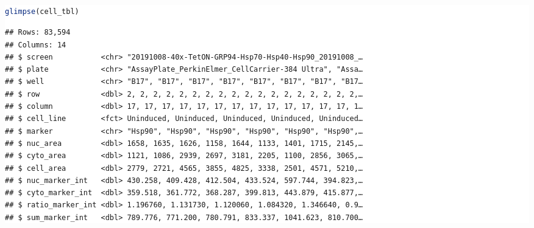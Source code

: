 ``` r
glimpse(cell_tbl)
```

    ## Rows: 83,594
    ## Columns: 14
    ## $ screen           <chr> "20191008-40x-TetON-GRP94-Hsp70-Hsp40-Hsp90_20191008_…
    ## $ plate            <chr> "AssayPlate_PerkinElmer_CellCarrier-384 Ultra", "Assa…
    ## $ well             <chr> "B17", "B17", "B17", "B17", "B17", "B17", "B17", "B17…
    ## $ row              <dbl> 2, 2, 2, 2, 2, 2, 2, 2, 2, 2, 2, 2, 2, 2, 2, 2, 2, 2,…
    ## $ column           <dbl> 17, 17, 17, 17, 17, 17, 17, 17, 17, 17, 17, 17, 17, 1…
    ## $ cell_line        <fct> Uninduced, Uninduced, Uninduced, Uninduced, Uninduced…
    ## $ marker           <chr> "Hsp90", "Hsp90", "Hsp90", "Hsp90", "Hsp90", "Hsp90",…
    ## $ nuc_area         <dbl> 1658, 1635, 1626, 1158, 1644, 1133, 1401, 1715, 2145,…
    ## $ cyto_area        <dbl> 1121, 1086, 2939, 2697, 3181, 2205, 1100, 2856, 3065,…
    ## $ cell_area        <dbl> 2779, 2721, 4565, 3855, 4825, 3338, 2501, 4571, 5210,…
    ## $ nuc_marker_int   <dbl> 430.258, 409.428, 412.504, 433.524, 597.744, 394.823,…
    ## $ cyto_marker_int  <dbl> 359.518, 361.772, 368.287, 399.813, 443.879, 415.877,…
    ## $ ratio_marker_int <dbl> 1.196760, 1.131730, 1.120060, 1.084320, 1.346640, 0.9…
    ## $ sum_marker_int   <dbl> 789.776, 771.200, 780.791, 833.337, 1041.623, 810.700…
